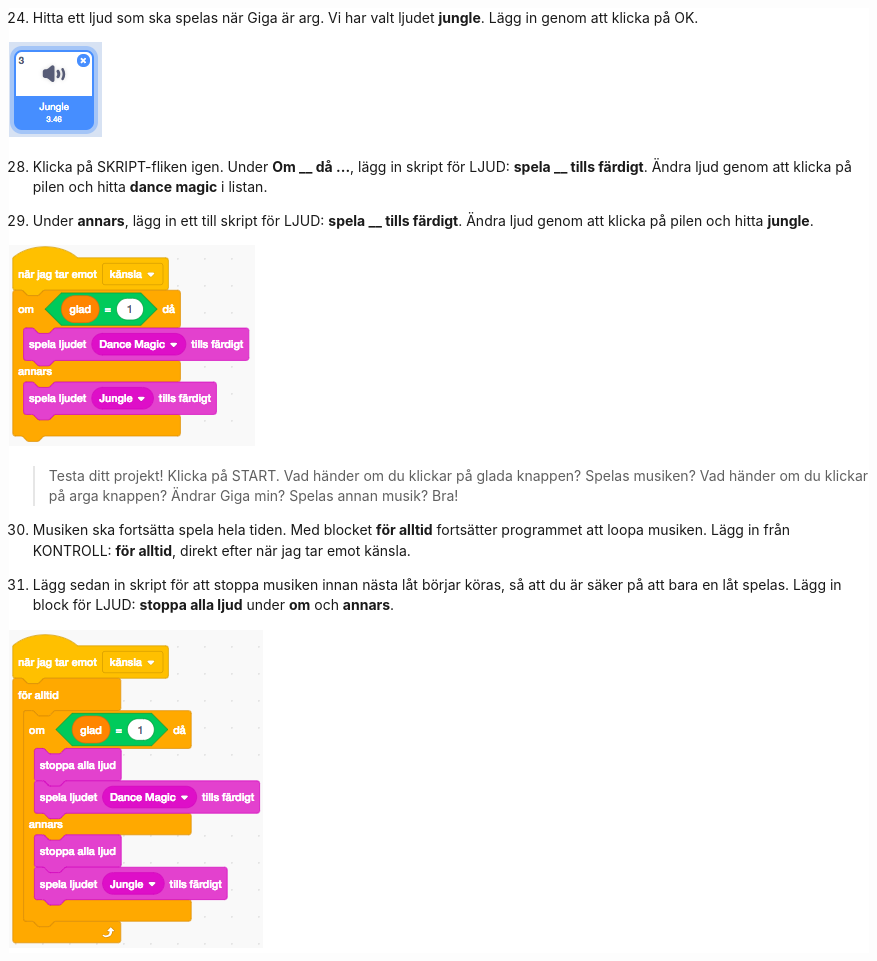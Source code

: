 24.	Hitta ett ljud som ska spelas när Giga är arg. Vi har valt ljudet **jungle**. Lägg in genom att klicka på OK.

  ![image alt text](image_24.png)

28.	Klicka på SKRIPT-fliken igen. Under **Om __ då ...**, lägg in skript för LJUD: **spela __ tills färdigt**. Ändra ljud genom att klicka på pilen och hitta **dance magic** i listan.

29.	Under **annars**, lägg in ett till skript för LJUD: **spela __ tills färdigt**. Ändra ljud genom att klicka på pilen och hitta **jungle**.

  ![image alt text](image_25.png)

> Testa ditt projekt! Klicka på START. Vad händer om du klickar på glada knappen? Spelas musiken? Vad händer om du klickar på arga knappen? Ändrar Giga min? Spelas annan musik? Bra!

30.	Musiken ska fortsätta spela hela tiden. Med blocket **för alltid** fortsätter programmet att loopa musiken. Lägg in från KONTROLL: **för alltid**, direkt efter när jag tar emot känsla.

31.	Lägg sedan in skript för att stoppa musiken innan nästa låt börjar köras, så att du är säker på att bara en låt spelas. Lägg in block för LJUD: **stoppa alla ljud** under **om** och **annars**.

  ![image alt text](image_26.png)
